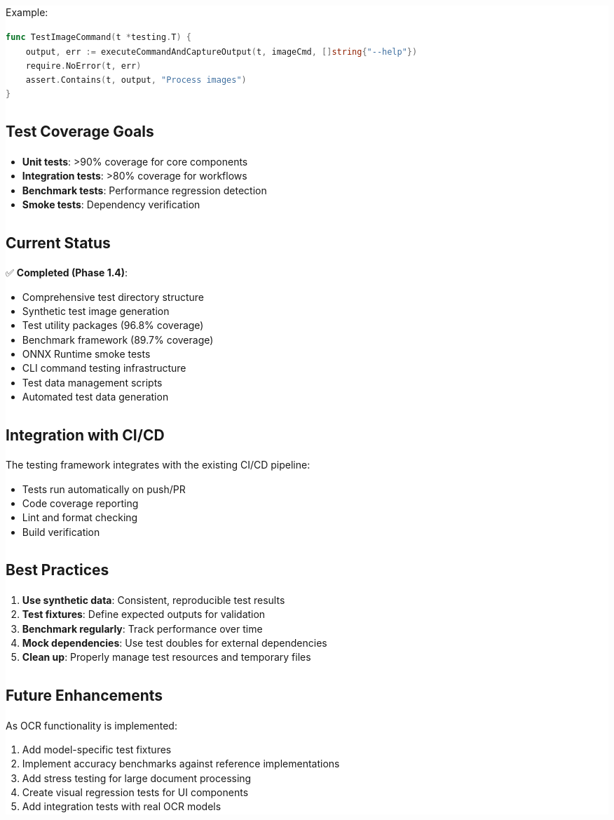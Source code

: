 Example:

```go
func TestImageCommand(t *testing.T) {
    output, err := executeCommandAndCaptureOutput(t, imageCmd, []string{"--help"})
    require.NoError(t, err)
    assert.Contains(t, output, "Process images")
}
```

## Test Coverage Goals

- **Unit tests**: >90% coverage for core components
- **Integration tests**: >80% coverage for workflows
- **Benchmark tests**: Performance regression detection
- **Smoke tests**: Dependency verification

## Current Status

✅ **Completed (Phase 1.4)**:

- Comprehensive test directory structure
- Synthetic test image generation
- Test utility packages (96.8% coverage)
- Benchmark framework (89.7% coverage)
- ONNX Runtime smoke tests
- CLI command testing infrastructure
- Test data management scripts
- Automated test data generation

## Integration with CI/CD

The testing framework integrates with the existing CI/CD pipeline:

- Tests run automatically on push/PR
- Code coverage reporting
- Lint and format checking
- Build verification

## Best Practices

1. **Use synthetic data**: Consistent, reproducible test results
2. **Test fixtures**: Define expected outputs for validation
3. **Benchmark regularly**: Track performance over time
4. **Mock dependencies**: Use test doubles for external dependencies
5. **Clean up**: Properly manage test resources and temporary files

## Future Enhancements

As OCR functionality is implemented:

1. Add model-specific test fixtures
2. Implement accuracy benchmarks against reference implementations
3. Add stress testing for large document processing
4. Create visual regression tests for UI components
5. Add integration tests with real OCR models
